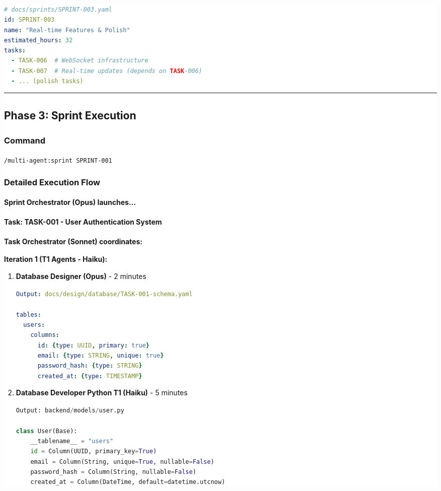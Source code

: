 ```yaml
# docs/sprints/SPRINT-003.yaml
id: SPRINT-003
name: "Real-time Features & Polish"
estimated_hours: 32
tasks:
  - TASK-006  # WebSocket infrastructure
  - TASK-007  # Real-time updates (depends on TASK-006)
  - ... (polish tasks)
```

---

## Phase 3: Sprint Execution

### Command
```
/multi-agent:sprint SPRINT-001
```

### Detailed Execution Flow

**Sprint Orchestrator (Opus) launches...**

#### Task: TASK-001 - User Authentication System

**Task Orchestrator (Sonnet) coordinates:**

**Iteration 1 (T1 Agents - Haiku):**

1. **Database Designer (Opus)** - 2 minutes
   ```yaml
   Output: docs/design/database/TASK-001-schema.yaml

   tables:
     users:
       columns:
         id: {type: UUID, primary: true}
         email: {type: STRING, unique: true}
         password_hash: {type: STRING}
         created_at: {type: TIMESTAMP}
   ```

2. **Database Developer Python T1 (Haiku)** - 5 minutes
   ```python
   Output: backend/models/user.py

   class User(Base):
       __tablename__ = "users"
       id = Column(UUID, primary_key=True)
       email = Column(String, unique=True, nullable=False)
       password_hash = Column(String, nullable=False)
       created_at = Column(DateTime, default=datetime.utcnow)
   ```
